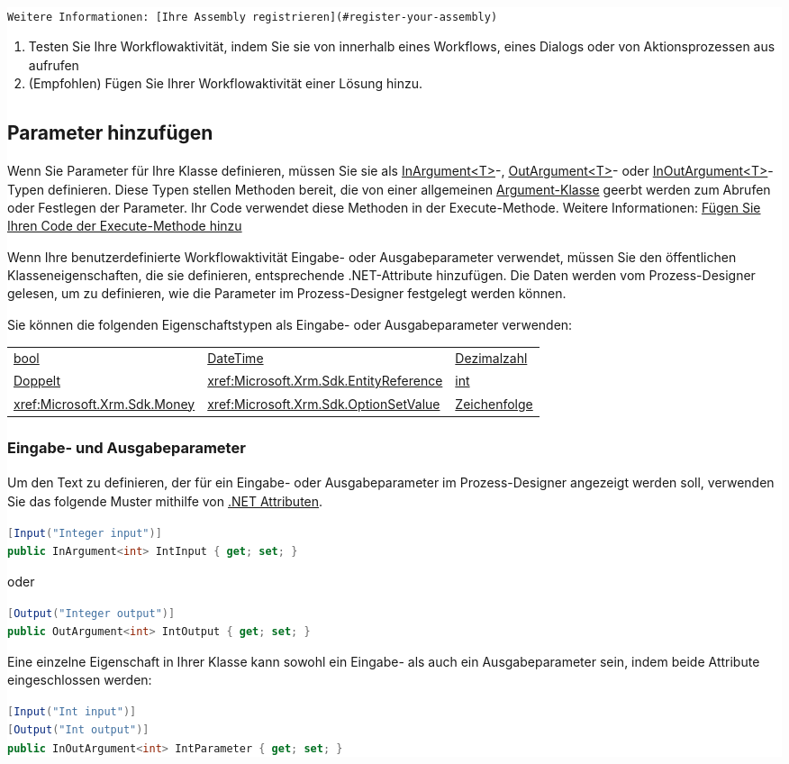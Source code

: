     Weitere Informationen: [Ihre Assembly registrieren](#register-your-assembly)

1. Testen Sie Ihre Workflowaktivität, indem Sie sie von innerhalb eines Workflows, eines Dialogs oder von Aktionsprozessen aus aufrufen
1. (Empfohlen) Fügen Sie Ihrer Workflowaktivität einer Lösung hinzu.

## <a name="add-parameters"></a>Parameter hinzufügen

Wenn Sie Parameter für Ihre Klasse definieren, müssen Sie sie als [InArgument\<T>](/dotnet/api/system.activities.inargument-1)-, [OutArgument\<T>](/dotnet/api/system.activities.outargument-1)- oder [InOutArgument\<T>](/dotnet/api/system.activities.inoutargument-1)-Typen definieren. Diese Typen stellen Methoden bereit, die von einer allgemeinen [Argument-Klasse](/dotnet/api/system.activities.argument) geerbt werden zum Abrufen oder Festlegen der Parameter. Ihr Code verwendet diese Methoden in der Execute-Methode. Weitere Informationen: [Fügen Sie Ihren Code der Execute-Methode hinzu](#add-your-code-to-the-execute-method)

Wenn Ihre benutzerdefinierte Workflowaktivität Eingabe- oder Ausgabeparameter verwendet, müssen Sie den öffentlichen Klasseneigenschaften, die sie definieren, entsprechende .NET-Attribute hinzufügen. Die Daten werden vom Prozess-Designer gelesen, um zu definieren, wie die Parameter im Prozess-Designer festgelegt werden können.

Sie können die folgenden Eigenschaftstypen als Eingabe- oder Ausgabeparameter verwenden:

||||
|--|--|--|
|[bool](/dotnet/api/system.boolean)|[DateTime](/dotnet/api/system.datetime)|[Dezimalzahl](/dotnet/api/system.decimal)|
|[Doppelt](/dotnet/api/system.double)|<xref:Microsoft.Xrm.Sdk.EntityReference>|[int](/dotnet/api/system.int32)|
|<xref:Microsoft.Xrm.Sdk.Money>|<xref:Microsoft.Xrm.Sdk.OptionSetValue>|[Zeichenfolge](/dotnet/api/system.string)|

### <a name="input-and-output-parameters"></a>Eingabe- und Ausgabeparameter

Um den Text zu definieren, der für ein Eingabe- oder Ausgabeparameter im Prozess-Designer angezeigt werden soll, verwenden Sie das folgende Muster mithilfe von [.NET Attributen](/dotnet/standard/attributes/index).

```csharp
[Input("Integer input")]
public InArgument<int> IntInput { get; set; }
```

oder

```csharp
[Output("Integer output")]
public OutArgument<int> IntOutput { get; set; }
```

Eine einzelne Eigenschaft in Ihrer Klasse kann sowohl ein Eingabe- als auch ein Ausgabeparameter sein, indem beide Attribute eingeschlossen werden:

```csharp
[Input("Int input")]  
[Output("Int output")]  
public InOutArgument<int> IntParameter { get; set; }
```
